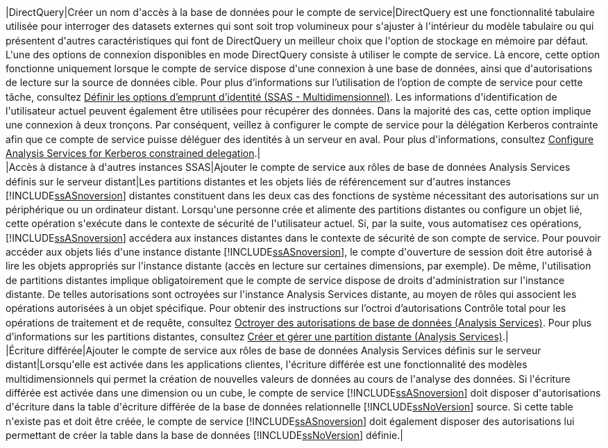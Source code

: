 |DirectQuery|Créer un nom d'accès à la base de données pour le compte de service|DirectQuery est une fonctionnalité tabulaire utilisée pour interroger des datasets externes qui sont soit trop volumineux pour s'ajuster à l'intérieur du modèle tabulaire ou qui présentent d'autres caractéristiques qui font de DirectQuery un meilleur choix que l'option de stockage en mémoire par défaut. L'une des options de connexion disponibles en mode DirectQuery consiste à utiliser le compte de service. Là encore, cette option fonctionne uniquement lorsque le compte de service dispose d'une connexion à une base de données, ainsi que d'autorisations de lecture sur la source de données cible. Pour plus d’informations sur l’utilisation de l’option de compte de service pour cette tâche, consultez [Définir les options d’emprunt d’identité &#40;SSAS - Multidimensionnel&#41;](../../analysis-services/multidimensional-models/set-impersonation-options-ssas-multidimensional.md). Les informations d'identification de l'utilisateur actuel peuvent également être utilisées pour récupérer des données. Dans la majorité des cas, cette option implique une connexion à deux tronçons. Par conséquent, veillez à configurer le compte de service pour la délégation Kerberos contrainte afin que ce compte de service puisse déléguer des identités à un serveur en aval. Pour plus d'informations, consultez [Configure Analysis Services for Kerberos constrained delegation](../../analysis-services/instances/configure-analysis-services-for-kerberos-constrained-delegation.md).|  
|Accès à distance à d'autres instances SSAS|Ajouter le compte de service aux rôles de base de données Analysis Services définis sur le serveur distant|Les partitions distantes et les objets liés de référencement sur d'autres instances [!INCLUDE[ssASnoversion](../../includes/ssasnoversion-md.md)] distantes constituent dans les deux cas des fonctions de système nécessitant des autorisations sur un périphérique ou un ordinateur distant. Lorsqu'une personne crée et alimente des partitions distantes ou configure un objet lié, cette opération s'exécute dans le contexte de sécurité de l'utilisateur actuel. Si, par la suite, vous automatisez ces opérations, [!INCLUDE[ssASnoversion](../../includes/ssasnoversion-md.md)] accédera aux instances distantes dans le contexte de sécurité de son compte de service. Pour pouvoir accéder aux objets liés d'une instance distante [!INCLUDE[ssASnoversion](../../includes/ssasnoversion-md.md)], le compte d'ouverture de session doit être autorisé à lire les objets appropriés sur l'instance distante (accès en lecture sur certaines dimensions, par exemple). De même, l'utilisation de partitions distantes implique obligatoirement que le compte de service dispose de droits d'administration sur l'instance distante. De telles autorisations sont octroyées sur l'instance Analysis Services distante, au moyen de rôles qui associent les opérations autorisées à un objet spécifique. Pour obtenir des instructions sur l’octroi d’autorisations Contrôle total pour les opérations de traitement et de requête, consultez [Octroyer des autorisations de base de données &#40;Analysis Services&#41;](../../analysis-services/multidimensional-models/grant-database-permissions-analysis-services.md). Pour plus d’informations sur les partitions distantes, consultez [Créer et gérer une partition distante &#40;Analysis Services&#41;](../../analysis-services/multidimensional-models/create-and-manage-a-remote-partition-analysis-services.md).|  
|Écriture différée|Ajouter le compte de service aux rôles de base de données Analysis Services définis sur le serveur distant|Lorsqu'elle est activée dans les applications clientes, l'écriture différée est une fonctionnalité des modèles multidimensionnels qui permet la création de nouvelles valeurs de données au cours de l'analyse des données. Si l'écriture différée est activée dans une dimension ou un cube, le compte de service [!INCLUDE[ssASnoversion](../../includes/ssasnoversion-md.md)] doit disposer d'autorisations d'écriture dans la table d'écriture différée de la base de données relationnelle [!INCLUDE[ssNoVersion](../../includes/ssnoversion-md.md)] source. Si cette table n'existe pas et doit être créée, le compte de service [!INCLUDE[ssASnoversion](../../includes/ssasnoversion-md.md)] doit également disposer des autorisations lui permettant de créer la table dans la base de données [!INCLUDE[ssNoVersion](../../includes/ssnoversion-md.md)] définie.|  
